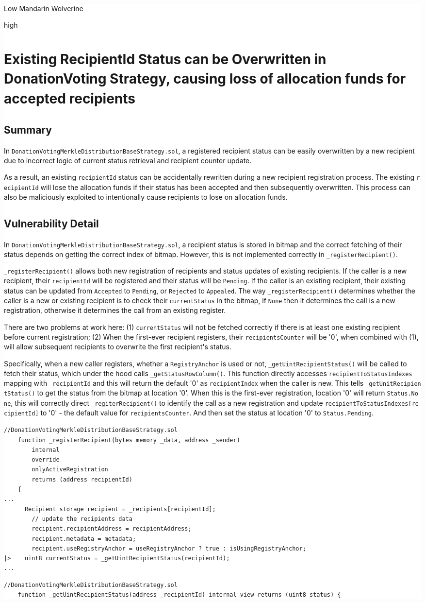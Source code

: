 Low Mandarin Wolverine

high

# Existing RecipientId Status can be Overwritten in DonationVoting Strategy, causing loss of allocation funds for accepted recipients
## Summary
In `DonationVotingMerkleDistributionBaseStrategy.sol`, a registered recipient status can be easily overwritten by a new recipient due to incorrect logic of current status retrieval and recipient counter update.

As a result, an existing `recipientId` status can be accidentally rewritten during a new recipient registration process. The existing `recipientId` will lose the allocation funds if their status has been accepted and then subsequently overwritten. This process can also be maliciously exploited to intentionally cause recipients to lose on allocation funds. 

## Vulnerability Detail
In `DonationVotingMerkleDistributionBaseStrategy.sol`, a recipient status is stored in bitmap and the correct fetching of their status depends on getting the correct index of bitmap. However, this is not implemented correctly in `_registerRecipient()`.

`_registerRecipient()` allows both new registration of recipients and status updates of existing recipients. If the caller is a new recipient, their `recipientId` will be registered and their status will be `Pending`. If the caller is an existing recipient, their existing status can be updated from `Accepted` to `Pending`, or `Rejected` to `Appealed`. The way `_registerRecipient()` determines whether the caller is a new or existing recipient is to check their `currentStatus` in the bitmap, if `None` then it determines the call is a new registration, otherwise it determines the call from an existing register. 

There are two problems at work here: (1) `currentStatus` will not be fetched correctly if there is at least one existing recipient before current registration; (2) When the first-ever recipient registers, their `recipientsCounter` will be '0', when combined with (1), will allow subsequent recipients to overwrite the first recipient's status.

Specifically, when a new caller registers, whether a `RegistryAnchor` is used or not, `_getUintRecipientStatus()` will be called to fetch their status, which under the hood calls `_getStatusRowColumn()`. This function directly accesses `recipientToStatusIndexes` mapping with `_recipientId` and this will return the default '0' as `recipientIndex` when the caller is new. This tells `_getUnitRecipientStatus()` to get the status from the bitmap at location '0'. When this is the first-ever registration, location '0' will return `Status.None`, this will correctly direct `_regiterRecipient()` to identify the call as a new registration and update `recipientToStatusIndexes[recipientId]` to '0' - the default value for `recipientsCounter`. And then set the status at location '0' to `Status.Pending`. 

```solidity
//DonationVotingMerkleDistributionBaseStrategy.sol
    function _registerRecipient(bytes memory _data, address _sender)
        internal
        override
        onlyActiveRegistration
        returns (address recipientId)
    {
...
      Recipient storage recipient = _recipients[recipientId];
        // update the recipients data
        recipient.recipientAddress = recipientAddress;
        recipient.metadata = metadata;
        recipient.useRegistryAnchor = useRegistryAnchor ? true : isUsingRegistryAnchor;
|>    uint8 currentStatus = _getUintRecipientStatus(recipientId);
...
```
```solidity
//DonationVotingMerkleDistributionBaseStrategy.sol
    function _getUintRecipientStatus(address _recipientId) internal view returns (uint8 status) {
```